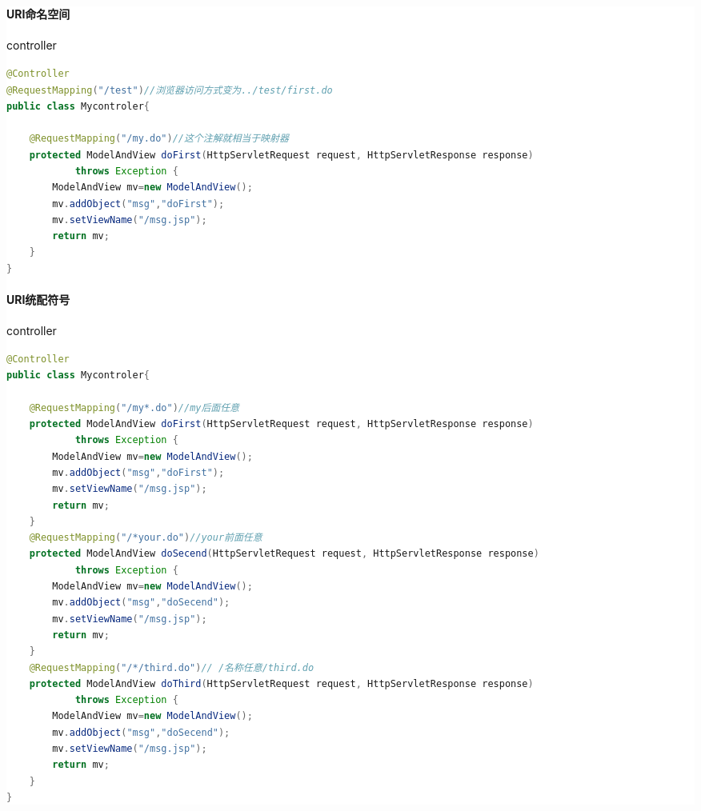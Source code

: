 #### URI命名空间

controller

```java
@Controller
@RequestMapping("/test")//浏览器访问方式变为../test/first.do
public class Mycontroler{

	@RequestMapping("/my.do")//这个注解就相当于映射器
	protected ModelAndView doFirst(HttpServletRequest request, HttpServletResponse response)
			throws Exception {
		ModelAndView mv=new ModelAndView();
		mv.addObject("msg","doFirst");
		mv.setViewName("/msg.jsp");
		return mv;
	}
}

```

#### URI统配符号

controller

```java
@Controller
public class Mycontroler{

	@RequestMapping("/my*.do")//my后面任意
	protected ModelAndView doFirst(HttpServletRequest request, HttpServletResponse response)
			throws Exception {
		ModelAndView mv=new ModelAndView();
		mv.addObject("msg","doFirst");
		mv.setViewName("/msg.jsp");
		return mv;
	}
	@RequestMapping("/*your.do")//your前面任意
	protected ModelAndView doSecend(HttpServletRequest request, HttpServletResponse response)
			throws Exception {
		ModelAndView mv=new ModelAndView();
		mv.addObject("msg","doSecend");
		mv.setViewName("/msg.jsp");
		return mv;
	}
	@RequestMapping("/*/third.do")// /名称任意/third.do
	protected ModelAndView doThird(HttpServletRequest request, HttpServletResponse response)
			throws Exception {
		ModelAndView mv=new ModelAndView();
		mv.addObject("msg","doSecend");
		mv.setViewName("/msg.jsp");
		return mv;
	}
}

```
